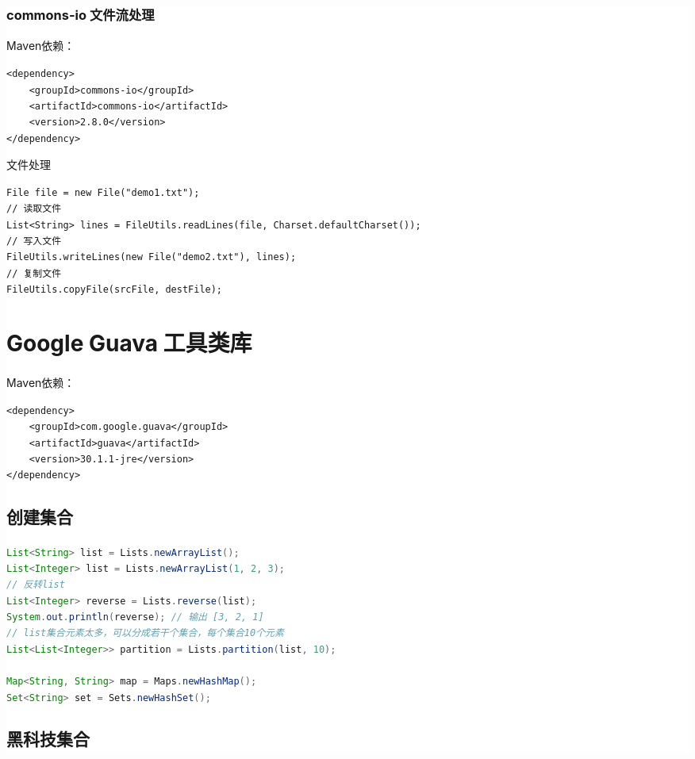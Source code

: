 ### commons-io 文件流处理

Maven依赖：

```
<dependency>  
    <groupId>commons-io</groupId>  
    <artifactId>commons-io</artifactId>  
    <version>2.8.0</version>  
</dependency>  
```

文件处理

```
File file = new File("demo1.txt");  
// 读取文件  
List<String> lines = FileUtils.readLines(file, Charset.defaultCharset());  
// 写入文件  
FileUtils.writeLines(new File("demo2.txt"), lines);  
// 复制文件  
FileUtils.copyFile(srcFile, destFile);  
```

# Google Guava 工具类库

Maven依赖：

```
<dependency>  
    <groupId>com.google.guava</groupId>  
    <artifactId>guava</artifactId>  
    <version>30.1.1-jre</version>  
</dependency>  
```

## 创建集合

```java
List<String> list = Lists.newArrayList();  
List<Integer> list = Lists.newArrayList(1, 2, 3);  
// 反转list  
List<Integer> reverse = Lists.reverse(list);  
System.out.println(reverse); // 输出 [3, 2, 1]  
// list集合元素太多，可以分成若干个集合，每个集合10个元素  
List<List<Integer>> partition = Lists.partition(list, 10);  
  
Map<String, String> map = Maps.newHashMap();  
Set<String> set = Sets.newHashSet();  
```

## 黑科技集合
